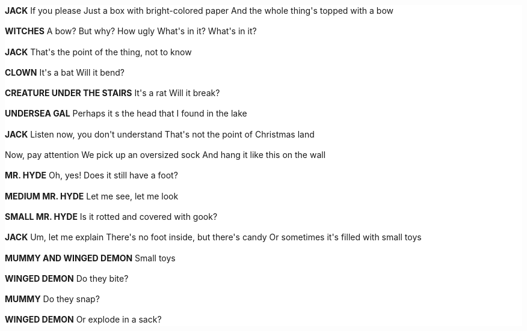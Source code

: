 **JACK**
If you please
Just a box with bright-colored paper
And the whole thing's topped with a bow

**WITCHES**
A bow?
But why?
How ugly
What's in it?
What's in it?

**JACK**
That's the point of the thing, not to know

**CLOWN**
It's a bat
Will it bend?

**CREATURE UNDER THE STAIRS**
It's a rat
Will it break?

**UNDERSEA GAL**
Perhaps it s the head that I found in the lake

**JACK**
Listen now, you don't understand
That's not the point of Christmas land

Now, pay attention
We pick up an oversized sock
And hang it like this on the wall

**MR. HYDE**
Oh, yes! Does it still have a foot?

**MEDIUM MR. HYDE**
Let me see, let me look

**SMALL MR. HYDE**
Is it rotted and covered with gook?

**JACK**
Um, let me explain
There's no foot inside, but there's candy
Or sometimes it's filled with small toys

**MUMMY AND WINGED DEMON**
Small toys

**WINGED DEMON**
Do they bite?

**MUMMY**
Do they snap?

**WINGED DEMON**
Or explode in a sack?
